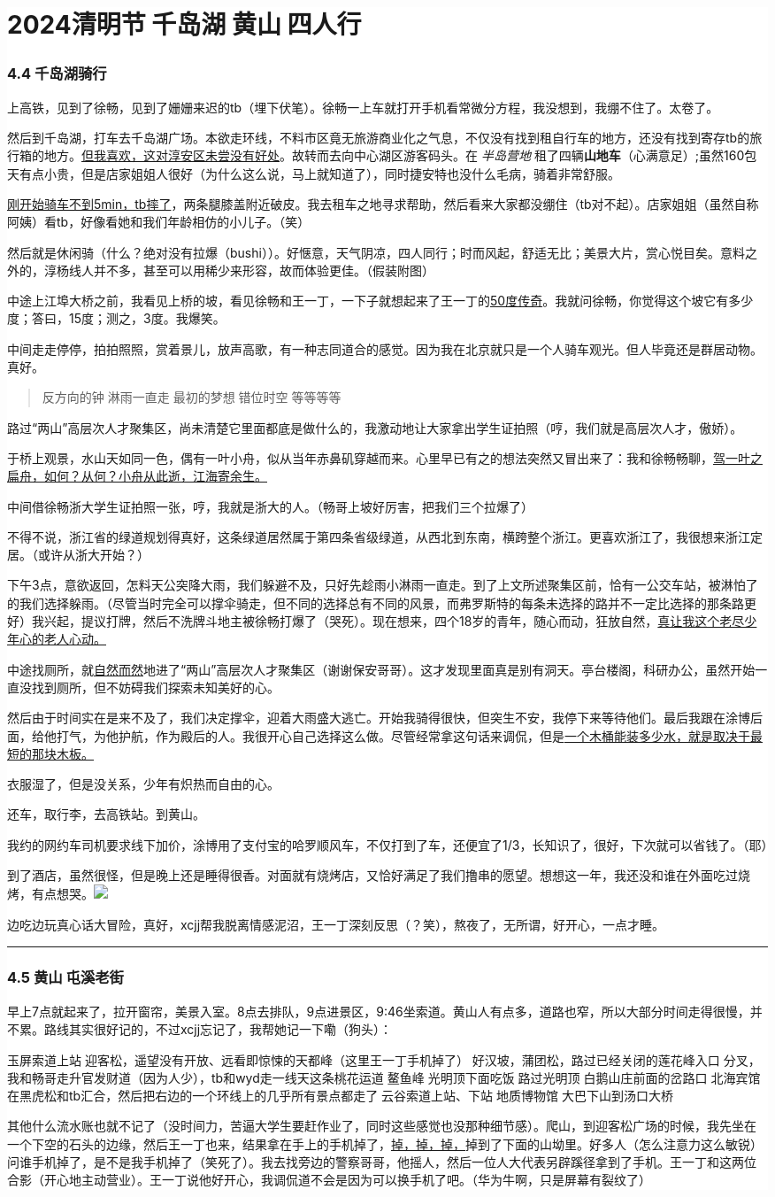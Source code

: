 # 2024清明节 千岛湖 黄山 四人行

### 4.4  千岛湖骑行

上高铁，见到了徐畅，见到了姗姗来迟的tb（埋下伏笔）。徐畅一上车就打开手机看常微分方程，我没想到，我绷不住了。太卷了。

然后到千岛湖，打车去千岛湖广场。本欲走环线，不料市区竟无旅游商业化之气息，不仅没有找到租自行车的地方，还没有找到寄存tb的旅行箱的地方。<u>但我喜欢，这对淳安区未尝没有好处</u>。故转而去向中心湖区游客码头。在 *半岛营地* 租了四辆**山地车**（心满意足）;虽然160包天有点小贵，但是店家姐姐人很好（为什么这么说，马上就知道了），同时捷安特也没什么毛病，骑着非常舒服。

<u>刚开始骑车不到5min，tb摔了</u>，两条腿膝盖附近破皮。我去租车之地寻求帮助，然后看来大家都没绷住（tb对不起）。店家姐姐（虽然自称阿姨）看tb，好像看她和我们年龄相仿的小儿子。（笑）

然后就是休闲骑（什么？绝对没有拉爆（bushi））。好惬意，天气阴凉，四人同行；时而风起，舒适无比；美景大片，赏心悦目矣。意料之外的，淳杨线人并不多，甚至可以用稀少来形容，故而体验更佳。（假装附图）

中途上江埠大桥之前，我看见上桥的坡，看见徐畅和王一丁，一下子就想起来了王一丁的<u>50度传奇</u>。我就问徐畅，你觉得这个坡它有多少度；答曰，15度；测之，3度。我爆笑。

中间走走停停，拍拍照照，赏着景儿，放声高歌，有一种志同道合的感觉。因为我在北京就只是一个人骑车观光。但人毕竟还是群居动物。真好。

> 反方向的钟 淋雨一直走 最初的梦想 错位时空 等等等等

路过“两山”高层次人才聚集区，尚未清楚它里面都底是做什么的，我激动地让大家拿出学生证拍照（哼，我们就是高层次人才，傲娇）。

于桥上观景，水山天如同一色，偶有一叶小舟，似从当年赤鼻矶穿越而来。心里早已有之的想法突然又冒出来了：我和徐畅畅聊，<u>驾一叶之扁舟，如何？从何？小舟从此逝，江海寄余生。</u>

中间借徐畅浙大学生证拍照一张，哼，我就是浙大的人。（畅哥上坡好厉害，把我们三个拉爆了）

不得不说，浙江省的绿道规划得真好，这条绿道居然属于第四条省级绿道，从西北到东南，横跨整个浙江。更喜欢浙江了，我很想来浙江定居。（或许从浙大开始？）

下午3点，意欲返回，怎料天公突降大雨，我们躲避不及，只好先趁雨小淋雨一直走。到了上文所述聚集区前，恰有一公交车站，被淋怕了的我们选择躲雨。（尽管当时完全可以撑伞骑走，但不同的选择总有不同的风景，而弗罗斯特的每条未选择的路并不一定比选择的那条路更好）我兴起，提议打牌，然后不洗牌斗地主被徐畅打爆了（哭死）。现在想来，四个18岁的青年，随心而动，狂放自然，<u>真让我这个老尽少年心的老人心动。</u>

中途找厕所，就<u>自然而然</u>地进了“两山”高层次人才聚集区（谢谢保安哥哥）。这才发现里面真是别有洞天。亭台楼阁，科研办公，虽然开始一直没找到厕所，但不妨碍我们探索未知美好的心。

然后由于时间实在是来不及了，我们决定撑伞，迎着大雨盛大逃亡。开始我骑得很快，但突生不安，我停下来等待他们。最后我跟在涂博后面，给他打气，为他护航，作为殿后的人。我很开心自己选择这么做。尽管经常拿这句话来调侃，但是<u>一个木桶能装多少水，就是取决于最短的那块木板。</u>

衣服湿了，但是没关系，少年有炽热而自由的心。

还车，取行李，去高铁站。到黄山。

我约的网约车司机要求线下加价，涂博用了支付宝的哈罗顺风车，不仅打到了车，还便宜了1/3，长知识了，很好，下次就可以省钱了。（耶）

到了酒店，虽然很怪，但是晚上还是睡得很香。对面就有烧烤店，又恰好满足了我们撸串的愿望。想想这一年，我还没和谁在外面吃过烧烤，有点想哭。![](D:\应用的数据（懒）\marktext\2024-04-06-19-59-45-2CAAE5FC.png)

边吃边玩真心话大冒险，真好，xcjj帮我脱离情感泥沼，王一丁深刻反思（？笑），熬夜了，无所谓，好开心，一点才睡。

****

### 4.5 黄山 屯溪老街

早上7点就起来了，拉开窗帘，美景入室。8点去排队，9点进景区，9:46坐索道。黄山人有点多，道路也窄，所以大部分时间走得很慢，并不累。路线其实很好记的，不过xcjj忘记了，我帮她记一下嘞（狗头）：

玉屏索道上站     迎客松，遥望没有开放、远看即惊悚的天都峰（这里王一丁手机掉了）  好汉坡，蒲团松，路过已经关闭的莲花峰入口   分叉，我和畅哥走升官发财道（因为人少），tb和wyd走一线天这条桃花运道    鳌鱼峰   光明顶下面吃饭   路过光明顶   白鹅山庄前面的岔路口   北海宾馆   在黑虎松和tb汇合，然后把右边的一个环线上的几乎所有景点都走了   云谷索道上站、下站   地质博物馆   大巴下山到汤口大桥

其他什么流水账也就不记了（没时间力，苦逼大学生要赶作业了，同时这些感觉也没那种细节感）。爬山，到迎客松广场的时候，我先坐在一个下空的石头的边缘，然后王一丁也来，结果拿在手上的手机掉了，<u>掉，掉，掉，</u>掉到了下面的山坳里。好多人（怎么注意力这么敏锐）问谁手机掉了，是不是我手机掉了（笑死了）。我去找旁边的警察哥哥，他摇人，然后一位人大代表另辟蹊径拿到了手机。王一丁和这两位合影（开心地主动营业）。王一丁说他好开心，我调侃道不会是因为可以换手机了吧。（华为牛啊，只是屏幕有裂纹了）
